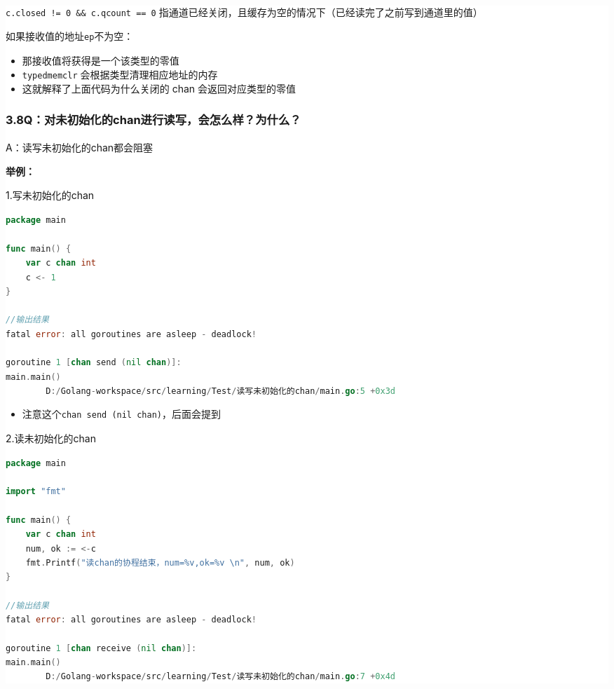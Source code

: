 ```go
```

`c.closed != 0 && c.qcount == 0` 指通道已经关闭，且缓存为空的情况下（已经读完了之前写到通道里的值）

如果接收值的地址`ep`不为空：

- 那接收值将获得是一个该类型的零值
- `typedmemclr` 会根据类型清理相应地址的内存
- 这就解释了上面代码为什么关闭的 chan 会返回对应类型的零值

### 3.8Q：对未初始化的chan进行读写，会怎么样？为什么？

A：读写未初始化的chan都会阻塞

**举例：**

1.写未初始化的chan

```go
package main

func main() {
	var c chan int
	c <- 1
}

//输出结果
fatal error: all goroutines are asleep - deadlock!

goroutine 1 [chan send (nil chan)]:
main.main()
        D:/Golang-workspace/src/learning/Test/读写未初始化的chan/main.go:5 +0x3d
```

- 注意这个`chan send (nil chan)`，后面会提到

2.读未初始化的chan

```go
package main

import "fmt"

func main() {
	var c chan int
	num, ok := <-c
	fmt.Printf("读chan的协程结束，num=%v,ok=%v \n", num, ok)
}

//输出结果
fatal error: all goroutines are asleep - deadlock!

goroutine 1 [chan receive (nil chan)]:
main.main()
        D:/Golang-workspace/src/learning/Test/读写未初始化的chan/main.go:7 +0x4d
```

